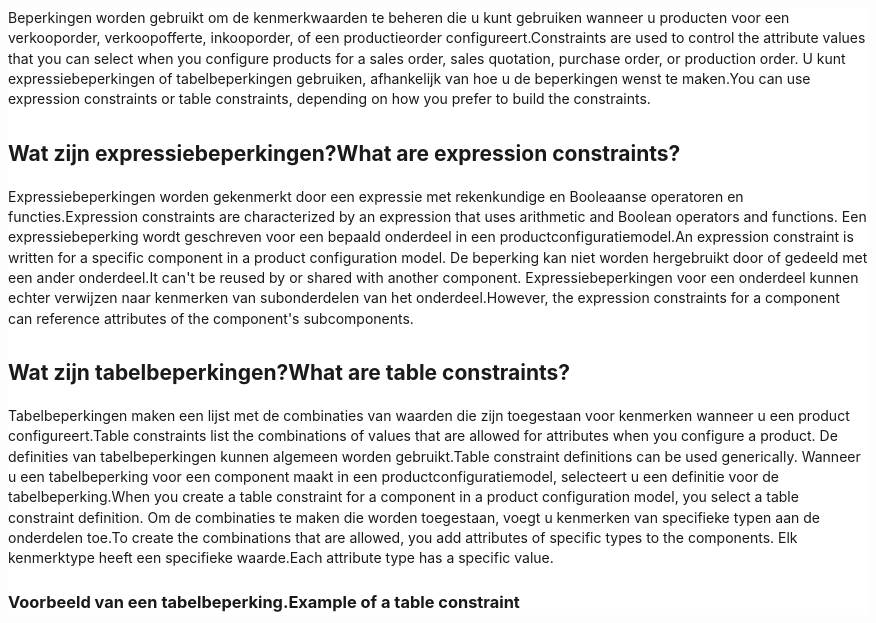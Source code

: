 <span data-ttu-id="7ca6f-109">Beperkingen worden gebruikt om de kenmerkwaarden te beheren die u kunt gebruiken wanneer u producten voor een verkooporder, verkoopofferte, inkooporder, of een productieorder configureert.</span><span class="sxs-lookup"><span data-stu-id="7ca6f-109">Constraints are used to control the attribute values that you can select when you configure products for a sales order, sales quotation, purchase order, or production order.</span></span> <span data-ttu-id="7ca6f-110">U kunt expressiebeperkingen of tabelbeperkingen gebruiken, afhankelijk van hoe u de beperkingen wenst te maken.</span><span class="sxs-lookup"><span data-stu-id="7ca6f-110">You can use expression constraints or table constraints, depending on how you prefer to build the constraints.</span></span>

## <a name="what-are-expression-constraints"></a><span data-ttu-id="7ca6f-111">Wat zijn expressiebeperkingen?</span><span class="sxs-lookup"><span data-stu-id="7ca6f-111">What are expression constraints?</span></span>
<span data-ttu-id="7ca6f-112">Expressiebeperkingen worden gekenmerkt door een expressie met rekenkundige en Booleaanse operatoren en functies.</span><span class="sxs-lookup"><span data-stu-id="7ca6f-112">Expression constraints are characterized by an expression that uses arithmetic and Boolean operators and functions.</span></span> <span data-ttu-id="7ca6f-113">Een expressiebeperking wordt geschreven voor een bepaald onderdeel in een productconfiguratiemodel.</span><span class="sxs-lookup"><span data-stu-id="7ca6f-113">An expression constraint is written for a specific component in a product configuration model.</span></span> <span data-ttu-id="7ca6f-114">De beperking kan niet worden hergebruikt door of gedeeld met een ander onderdeel.</span><span class="sxs-lookup"><span data-stu-id="7ca6f-114">It can't be reused by or shared with another component.</span></span> <span data-ttu-id="7ca6f-115">Expressiebeperkingen voor een onderdeel kunnen echter verwijzen naar kenmerken van subonderdelen van het onderdeel.</span><span class="sxs-lookup"><span data-stu-id="7ca6f-115">However, the expression constraints for a component can reference attributes of the component's subcomponents.</span></span>

## <a name="what-are-table-constraints"></a><span data-ttu-id="7ca6f-116">Wat zijn tabelbeperkingen?</span><span class="sxs-lookup"><span data-stu-id="7ca6f-116">What are table constraints?</span></span>
<span data-ttu-id="7ca6f-117">Tabelbeperkingen maken een lijst met de combinaties van waarden die zijn toegestaan voor kenmerken wanneer u een product configureert.</span><span class="sxs-lookup"><span data-stu-id="7ca6f-117">Table constraints list the combinations of values that are allowed for attributes when you configure a product.</span></span> <span data-ttu-id="7ca6f-118">De definities van tabelbeperkingen kunnen algemeen worden gebruikt.</span><span class="sxs-lookup"><span data-stu-id="7ca6f-118">Table constraint definitions can be used generically.</span></span> <span data-ttu-id="7ca6f-119">Wanneer u een tabelbeperking voor een component maakt in een productconfiguratiemodel, selecteert u een definitie voor de tabelbeperking.</span><span class="sxs-lookup"><span data-stu-id="7ca6f-119">When you create a table constraint for a component in a product configuration model, you select a table constraint definition.</span></span> <span data-ttu-id="7ca6f-120">Om de combinaties te maken die worden toegestaan, voegt u kenmerken van specifieke typen aan de onderdelen toe.</span><span class="sxs-lookup"><span data-stu-id="7ca6f-120">To create the combinations that are allowed, you add attributes of specific types to the components.</span></span> <span data-ttu-id="7ca6f-121">Elk kenmerktype heeft een specifieke waarde.</span><span class="sxs-lookup"><span data-stu-id="7ca6f-121">Each attribute type has a specific value.</span></span>

### <a name="example-of-a-table-constraint"></a><span data-ttu-id="7ca6f-122">Voorbeeld van een tabelbeperking.</span><span class="sxs-lookup"><span data-stu-id="7ca6f-122">Example of a table constraint</span></span>
